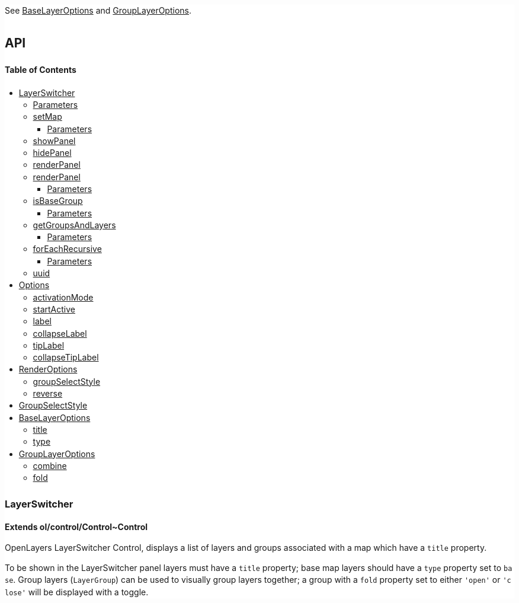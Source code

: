 See [BaseLayerOptions](#baselayeroptions) and [GroupLayerOptions](#grouplayeroptions).

## API



#### Table of Contents

- [LayerSwitcher](#layerswitcher)
  - [Parameters](#parameters)
  - [setMap](#setmap)
    - [Parameters](#parameters-1)
  - [showPanel](#showpanel)
  - [hidePanel](#hidepanel)
  - [renderPanel](#renderpanel)
  - [renderPanel](#renderpanel-1)
    - [Parameters](#parameters-2)
  - [isBaseGroup](#isbasegroup)
    - [Parameters](#parameters-3)
  - [getGroupsAndLayers](#getgroupsandlayers)
    - [Parameters](#parameters-4)
  - [forEachRecursive](#foreachrecursive)
    - [Parameters](#parameters-5)
  - [uuid](#uuid)
- [Options](#options)
  - [activationMode](#activationmode)
  - [startActive](#startactive)
  - [label](#label)
  - [collapseLabel](#collapselabel)
  - [tipLabel](#tiplabel)
  - [collapseTipLabel](#collapsetiplabel)
- [RenderOptions](#renderoptions)
  - [groupSelectStyle](#groupselectstyle)
  - [reverse](#reverse)
- [GroupSelectStyle](#groupselectstyle-1)
- [BaseLayerOptions](#baselayeroptions)
  - [title](#title)
  - [type](#type)
- [GroupLayerOptions](#grouplayeroptions)
  - [combine](#combine)
  - [fold](#fold)

### LayerSwitcher

**Extends ol/control/Control~Control**

OpenLayers LayerSwitcher Control, displays a list of layers and groups
associated with a map which have a `title` property.

To be shown in the LayerSwitcher panel layers must have a `title` property;
base map layers should have a `type` property set to `base`. Group layers
(`LayerGroup`) can be used to visually group layers together; a group
with a `fold` property set to either `'open'` or `'close'` will be displayed
with a toggle.
